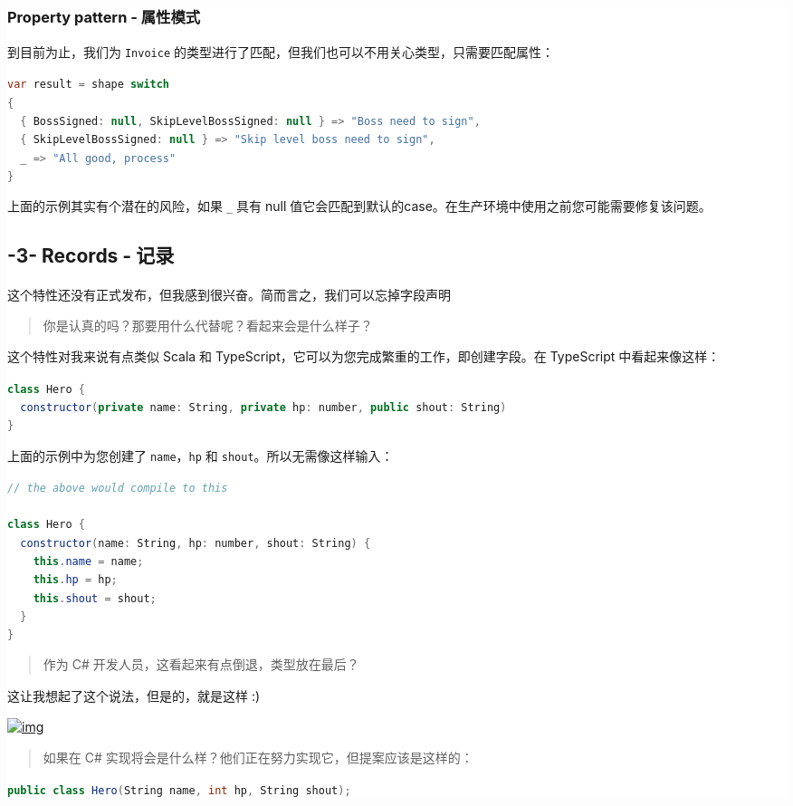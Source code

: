 ### Property pattern - 属性模式


到目前为止，我们为 `Invoice` 的类型进行了匹配，但我们也可以不用关心类型，只需要匹配属性：

```csharp
var result = shape switch 
{
  { BossSigned: null, SkipLevelBossSigned: null } => "Boss need to sign",
  { SkipLevelBossSigned: null } => "Skip level boss need to sign",
  _ => "All good, process"
}
```

上面的示例其实有个潜在的风险，如果 `_` 具有 null 值它会匹配到默认的case。在生产环境中使用之前您可能需要修复该问题。

## -3- Records - 记录

这个特性还没有正式发布，但我感到很兴奋。简而言之，我们可以忘掉字段声明

> 你是认真的吗？那要用什么代替呢？看起来会是什么样子？

这个特性对我来说有点类似 Scala 和 TypeScript，它可以为您完成繁重的工作，即创建字段。在 TypeScript 中看起来像这样：

```csharp
class Hero {
  constructor(private name: String, private hp: number, public shout: String)
}
```

上面的示例中为您创建了 `name`，`hp` 和 `shout`。所以无需像这样输入：

```csharp
// the above would compile to this

class Hero {
  constructor(name: String, hp: number, shout: String) {
    this.name = name;
    this.hp = hp;
    this.shout = shout;
  }
}
```

> 作为 C# 开发人员，这看起来有点倒退，类型放在最后？

这让我想起了这个说法，但是的，就是这样 :)

[![img](https://res.cloudinary.com/practicaldev/image/fetch/s--_9aQ8vZY--/c_limit%2Cf_auto%2Cfl_progressive%2Cq_auto%2Cw_880/https://dev-to-uploads.s3.amazonaws.com/i/guwdo0osb696z2arkwc0.jpg)](https://res.cloudinary.com/practicaldev/image/fetch/s--_9aQ8vZY--/c_limit%2Cf_auto%2Cfl_progressive%2Cq_auto%2Cw_880/https://dev-to-uploads.s3.amazonaws.com/i/guwdo0osb696z2arkwc0.jpg)

> 如果在 C# 实现将会是什么样？他们正在努力实现它，但提案应该是这样的：

```csharp
public class Hero(String name, int hp, String shout);
```
